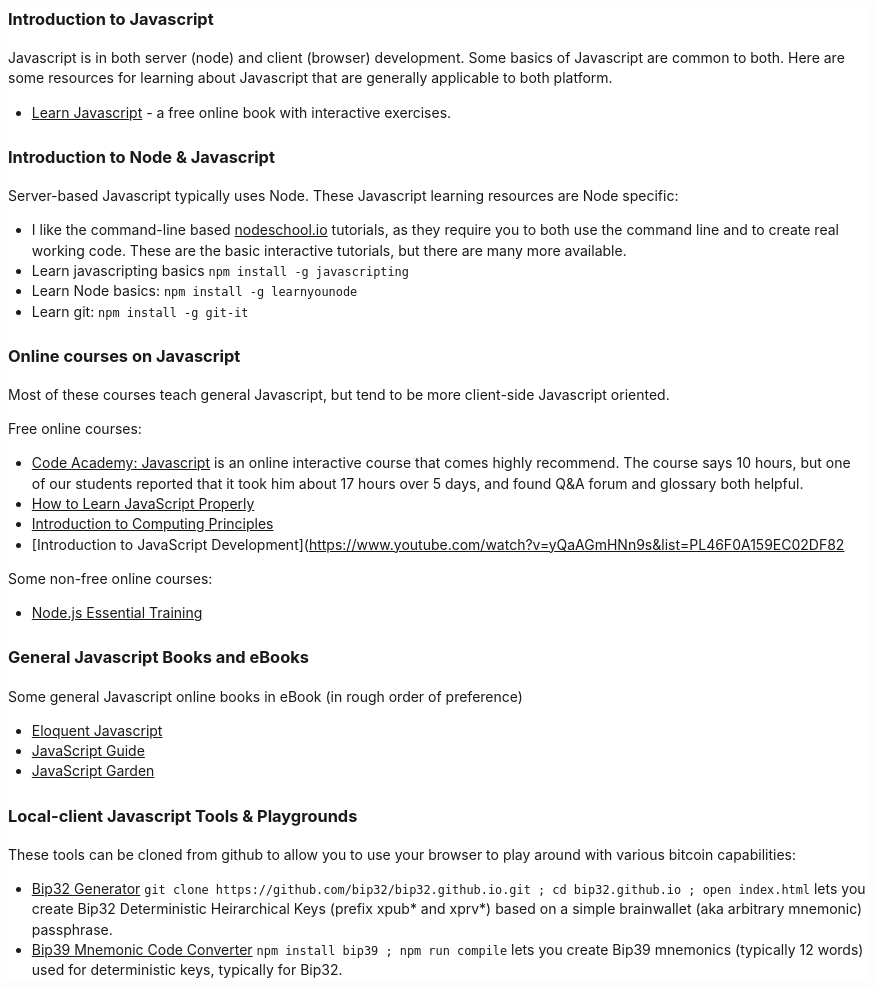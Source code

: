 ### Introduction to Javascript

 

Javascript is in both server (node) and client (browser) development. Some basics of Javascript are common to both. Here are some resources for learning about Javascript that are generally applicable to both platform.

  * [Learn Javascript](https://www.gitbook.com/book/gitbookio/javascript/details) - a free online book with interactive exercises.

### Introduction to Node & Javascript

Server-based Javascript typically uses Node. These Javascript learning resources are Node specific:

  * I like the command-line based [nodeschool.io](http://nodeschool.io) tutorials, as they require you to both use the command line and to create real working code. These are the basic interactive tutorials, but    there are many more available.
   * Learn javascripting basics `npm install -g javascripting`
   * Learn Node basics: `npm install -g learnyounode`
   * Learn git: `npm install -g git-it`

### Online courses on Javascript

Most of these courses teach general Javascript, but tend to be more client-side Javascript oriented.

Free online courses:
  * [Code Academy: Javascript](http://www.codecademy.com/tracks/javascript) is an online interactive course that comes highly recommend. The course says 10 hours, but one of our students reported that it took him about 17 hours over 5 days, and found Q&A forum and glossary both helpful.
  * [How to Learn JavaScript Properly](http://javascriptissexy.com/how-to-learn-javascript-properly/)
  * [Introduction to Computing Principles](http://web.stanford.edu/class/cs101/)
  * [Introduction to JavaScript Development](https://www.youtube.com/watch?v=yQaAGmHNn9s&list=PL46F0A159EC02DF82

Some non-free online courses:
  * [Node.js Essential Training](https://www.youtube.com/watch?v=-u-j7uqU7sI&list=PL6gx4Cwl9DGBMdkKFn3HasZnnAqVjzHn_)

### General Javascript Books and eBooks

Some general Javascript online books in eBook (in rough order of preference)

  * [Eloquent Javascript](http://eloquentjavascript.net)
  * [JavaScript Guide](http://javascriptbook.com/)
  * [JavaScript Garden](http://bonsaiden.github.io/JavaScript-Garden/)

### Local-client Javascript Tools & Playgrounds

These tools can be cloned from github to allow you to use your browser to play around with various bitcoin capabilities:

  * [Bip32 Generator](https://github.com/bip32/bip32.github.io) `git clone https://github.com/bip32/bip32.github.io.git ; cd bip32.github.io ; open index.html` lets you create Bip32 Deterministic Heirarchical Keys (prefix xpub* and xprv*) based on a simple brainwallet (aka arbitrary mnemonic) passphrase.
  * [Bip39 Mnemonic Code Converter](https://github.com/dcpos/bip39) `npm install bip39 ; npm run compile` lets you create Bip39 mnemonics (typically 12 words) used for deterministic keys, typically for Bip32.

